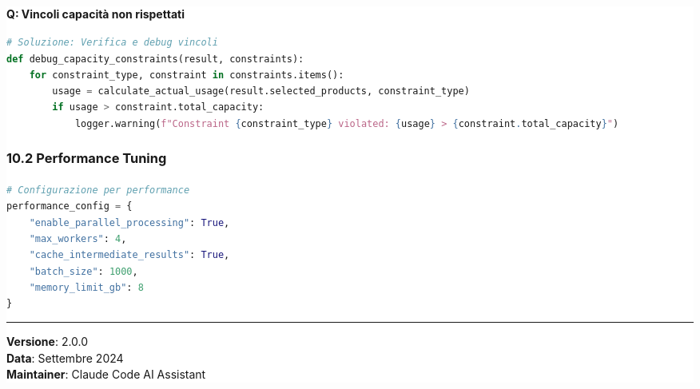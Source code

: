 **Q: Vincoli capacità non rispettati**
```python
# Soluzione: Verifica e debug vincoli
def debug_capacity_constraints(result, constraints):
    for constraint_type, constraint in constraints.items():
        usage = calculate_actual_usage(result.selected_products, constraint_type)
        if usage > constraint.total_capacity:
            logger.warning(f"Constraint {constraint_type} violated: {usage} > {constraint.total_capacity}")
```

### 10.2 Performance Tuning

```python
# Configurazione per performance
performance_config = {
    "enable_parallel_processing": True,
    "max_workers": 4,
    "cache_intermediate_results": True,
    "batch_size": 1000,
    "memory_limit_gb": 8
}
```

---

**Versione**: 2.0.0  
**Data**: Settembre 2024  
**Maintainer**: Claude Code AI Assistant